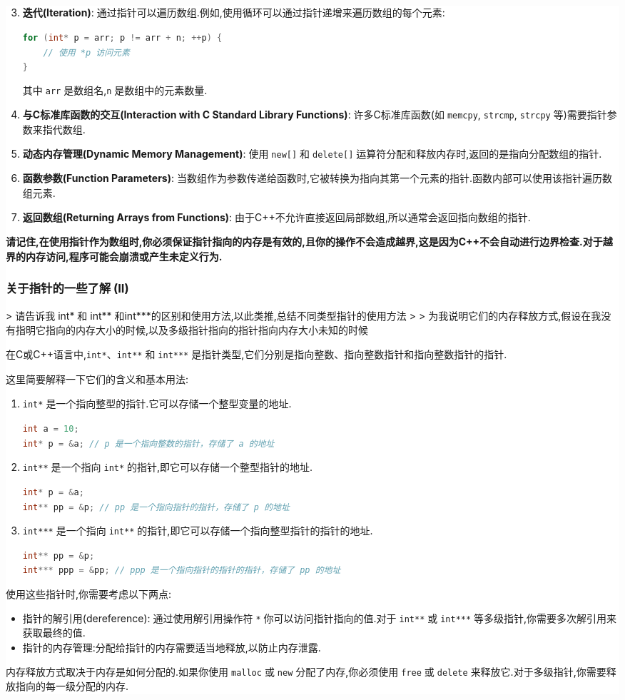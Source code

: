 3. **迭代(Iteration)**:
   通过指针可以遍历数组.例如,使用循环可以通过指针递增来遍历数组的每个元素:
   ```cpp
   for (int* p = arr; p != arr + n; ++p) {
       // 使用 *p 访问元素
   }
   ```
   其中 `arr` 是数组名,`n` 是数组中的元素数量.

4. **与C标准库函数的交互(Interaction with C Standard Library Functions)**:
   许多C标准库函数(如 `memcpy`, `strcmp`, `strcpy` 等)需要指针参数来指代数组.

5. **动态内存管理(Dynamic Memory Management)**:
   使用 `new[]` 和 `delete[]` 运算符分配和释放内存时,返回的是指向分配数组的指针.

6. **函数参数(Function Parameters)**:
   当数组作为参数传递给函数时,它被转换为指向其第一个元素的指针.函数内部可以使用该指针遍历数组元素.

7. **返回数组(Returning Arrays from Functions)**:
   由于C++不允许直接返回局部数组,所以通常会返回指向数组的指针.

**请记住,在使用指针作为数组时,你必须保证指针指向的内存是有效的,且你的操作不会造成越界,这是因为C++不会自动进行边界检查.对于越界的内存访问,程序可能会崩溃或产生未定义行为.**



### 关于指针的一些了解 (II)

&gt; 请告诉我 int* 和 int** 和int***的区别和使用方法,以此类推,总结不同类型指针的使用方法
&gt;
&gt; 为我说明它们的内存释放方式,假设在我没有指明它指向的内存大小的时候,以及多级指针指向的指针指向内存大小未知的时候

在C或C++语言中,`int*`、`int**` 和 `int***` 是指针类型,它们分别是指向整数、指向整数指针和指向整数指针的指针.

这里简要解释一下它们的含义和基本用法:

1. `int*` 是一个指向整型的指针.它可以存储一个整型变量的地址.
   ```cpp
   int a = 10;
   int* p = &a; // p 是一个指向整数的指针，存储了 a 的地址
   ```

2. `int**` 是一个指向 `int*` 的指针,即它可以存储一个整型指针的地址.
   ```cpp
   int* p = &a;
   int** pp = &p; // pp 是一个指向指针的指针，存储了 p 的地址
   ```

3. `int***` 是一个指向 `int**` 的指针,即它可以存储一个指向整型指针的指针的地址.
   ```cpp
   int** pp = &p;
   int*** ppp = &pp; // ppp 是一个指向指针的指针的指针，存储了 pp 的地址
   ```

使用这些指针时,你需要考虑以下两点:

- 指针的解引用(dereference): 通过使用解引用操作符 `*` 你可以访问指针指向的值.对于 `int**` 或 `int***` 等多级指针,你需要多次解引用来获取最终的值.
- 指针的内存管理:分配给指针的内存需要适当地释放,以防止内存泄露.

内存释放方式取决于内存是如何分配的.如果你使用 `malloc` 或 `new` 分配了内存,你必须使用 `free` 或 `delete` 来释放它.对于多级指针,你需要释放指向的每一级分配的内存.

